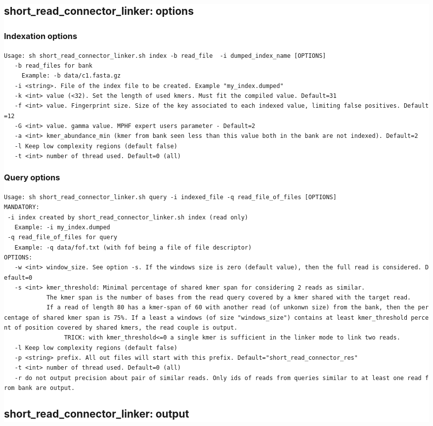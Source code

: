 short_read_connector_linker: options
-------

### Indexation options

~~~~~~~~~~~~~~~~~~~~~~~~~~~~~~~~~~~~~~~~~~~~~~~~~~~~~~~~~~~~~~~~~~~~~~~~~~~~~~~~
Usage: sh short_read_connector_linker.sh index -b read_file  -i dumped_index_name [OPTIONS]
   -b read_files for bank
     Example: -b data/c1.fasta.gz
   -i <string>. File of the index file to be created. Example "my_index.dumped"
   -k <int> value (<32). Set the length of used kmers. Must fit the compiled value. Default=31
   -f <int> value. Fingerprint size. Size of the key associated to each indexed value, limiting false positives. Default=12
   -G <int> value. gamma value. MPHF expert users parameter - Default=2
   -a <int> kmer_abundance_min (kmer from bank seen less than this value both in the bank are not indexed). Default=2
   -l Keep low complexity regions (default false)
   -t <int> number of thread used. Default=0 (all)
~~~~~~~~~~~~~~~~~~~~~~~~~~~~~~~~~~~~~~~~~~~~~~~~~~~~~~~~~~~~~~~~~~~~~~~~~~~~~~~~

### Query options

```
Usage: sh short_read_connector_linker.sh query -i indexed_file -q read_file_of_files [OPTIONS]
MANDATORY:
 -i index created by short_read_connector_linker.sh index (read only)
   Example: -i my_index.dumped
 -q read_file_of_files for query
   Example: -q data/fof.txt (with fof being a file of file descriptor)
OPTIONS:
   -w <int> window_size. See option -s. If the windows size is zero (default value), then the full read is considered. Default=0
   -s <int> kmer_threshold: Minimal percentage of shared kmer span for considering 2 reads as similar.  
            The kmer span is the number of bases from the read query covered by a kmer shared with the target read.
            If a read of length 80 has a kmer-span of 60 with another read (of unkonwn size) from the bank, then the percentage of shared kmer span is 75%. If a least a windows (of size "windows_size") contains at least kmer_threshold percent of position covered by shared kmers, the read couple is output.
                 TRICK: with kmer_threshold<=0 a single kmer is sufficient in the linker mode to link two reads. 
   -l Keep low complexity regions (default false)
   -p <string> prefix. All out files will start with this prefix. Default="short_read_connector_res"
   -t <int> number of thread used. Default=0 (all)
   -r do not output precision about pair of similar reads. Only ids of reads from queries similar to at least one read from bank are output.
```

## short_read_connector_linker: output
